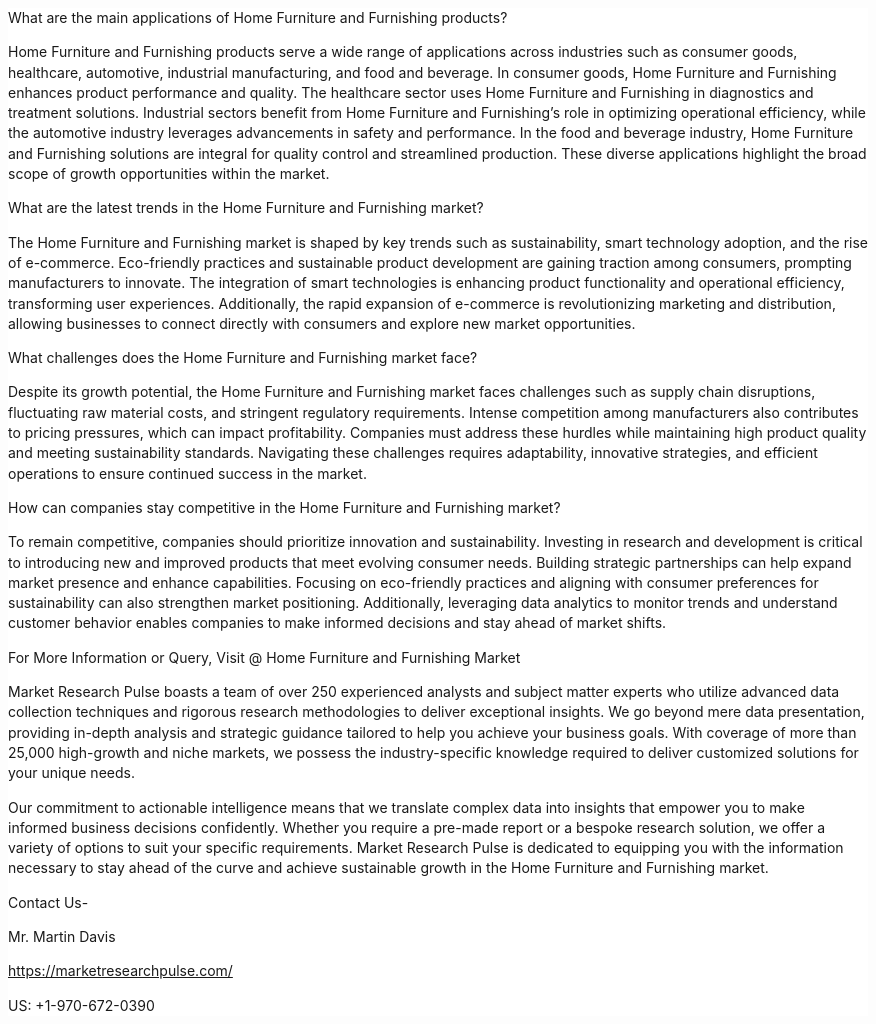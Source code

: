 What are the main applications of Home Furniture and Furnishing products?

Home Furniture and Furnishing products serve a wide range of applications across industries such as consumer goods, healthcare, automotive, industrial manufacturing, and food and beverage. In consumer goods, Home Furniture and Furnishing enhances product performance and quality. The healthcare sector uses Home Furniture and Furnishing in diagnostics and treatment solutions. Industrial sectors benefit from Home Furniture and Furnishing’s role in optimizing operational efficiency, while the automotive industry leverages advancements in safety and performance. In the food and beverage industry, Home Furniture and Furnishing solutions are integral for quality control and streamlined production. These diverse applications highlight the broad scope of growth opportunities within the market.

What are the latest trends in the Home Furniture and Furnishing market?

The Home Furniture and Furnishing market is shaped by key trends such as sustainability, smart technology adoption, and the rise of e-commerce. Eco-friendly practices and sustainable product development are gaining traction among consumers, prompting manufacturers to innovate. The integration of smart technologies is enhancing product functionality and operational efficiency, transforming user experiences. Additionally, the rapid expansion of e-commerce is revolutionizing marketing and distribution, allowing businesses to connect directly with consumers and explore new market opportunities.

What challenges does the Home Furniture and Furnishing market face?

Despite its growth potential, the Home Furniture and Furnishing market faces challenges such as supply chain disruptions, fluctuating raw material costs, and stringent regulatory requirements. Intense competition among manufacturers also contributes to pricing pressures, which can impact profitability. Companies must address these hurdles while maintaining high product quality and meeting sustainability standards. Navigating these challenges requires adaptability, innovative strategies, and efficient operations to ensure continued success in the market.

How can companies stay competitive in the Home Furniture and Furnishing market?

To remain competitive, companies should prioritize innovation and sustainability. Investing in research and development is critical to introducing new and improved products that meet evolving consumer needs. Building strategic partnerships can help expand market presence and enhance capabilities. Focusing on eco-friendly practices and aligning with consumer preferences for sustainability can also strengthen market positioning. Additionally, leveraging data analytics to monitor trends and understand customer behavior enables companies to make informed decisions and stay ahead of market shifts.

For More Information or Query, Visit @ Home Furniture and Furnishing Market

Market Research Pulse boasts a team of over 250 experienced analysts and subject matter experts who utilize advanced data collection techniques and rigorous research methodologies to deliver exceptional insights. We go beyond mere data presentation, providing in-depth analysis and strategic guidance tailored to help you achieve your business goals. With coverage of more than 25,000 high-growth and niche markets, we possess the industry-specific knowledge required to deliver customized solutions for your unique needs.

Our commitment to actionable intelligence means that we translate complex data into insights that empower you to make informed business decisions confidently. Whether you require a pre-made report or a bespoke research solution, we offer a variety of options to suit your specific requirements. Market Research Pulse is dedicated to equipping you with the information necessary to stay ahead of the curve and achieve sustainable growth in the Home Furniture and Furnishing market.

Contact Us-

Mr. Martin Davis

https://marketresearchpulse.com/

US: +1-970-672-0390
